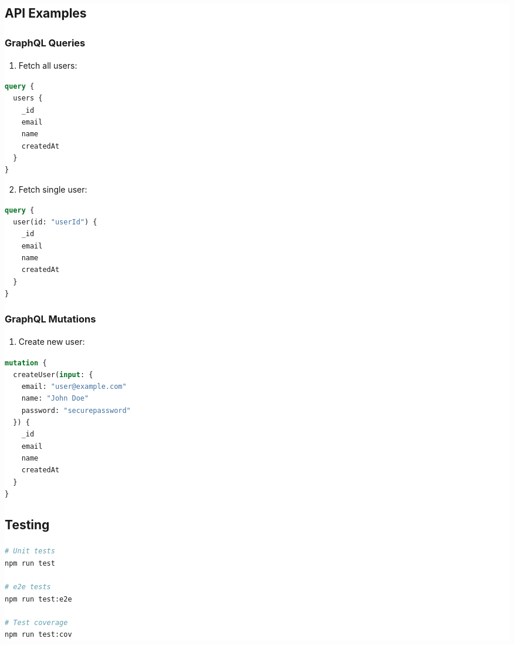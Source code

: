 ## API Examples

### GraphQL Queries

1. Fetch all users:
```graphql
query {
  users {
    _id
    email
    name
    createdAt
  }
}
```

2. Fetch single user:
```graphql
query {
  user(id: "userId") {
    _id
    email
    name
    createdAt
  }
}
```

### GraphQL Mutations

1. Create new user:
```graphql
mutation {
  createUser(input: {
    email: "user@example.com"
    name: "John Doe"
    password: "securepassword"
  }) {
    _id
    email
    name
    createdAt
  }
}
```

## Testing

```bash
# Unit tests
npm run test

# e2e tests
npm run test:e2e

# Test coverage
npm run test:cov
```
